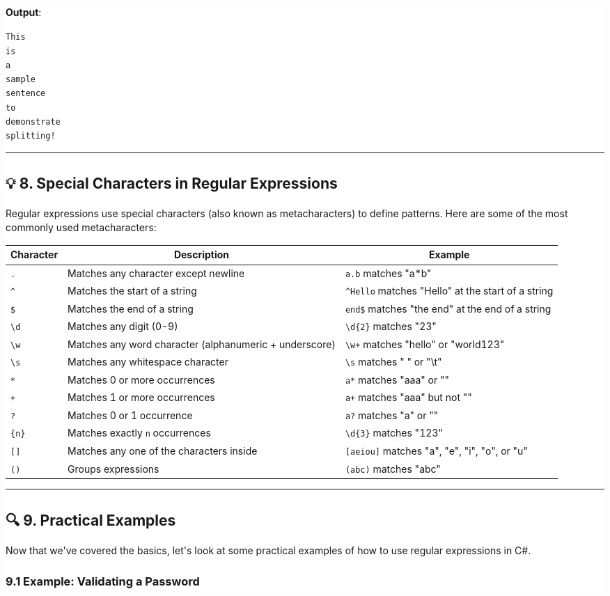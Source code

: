 **Output**:

```
This
is
a
sample
sentence
to
demonstrate
splitting!
```

---

## 💡 8. Special Characters in Regular Expressions

Regular expressions use special characters (also known as metacharacters) to define patterns. Here are some of the most commonly used metacharacters:

| Character | Description                               | Example               |
|-----------|-------------------------------------------|-----------------------|
| `.`       | Matches any character except newline      | `a.b` matches "a*b"   |
| `^`       | Matches the start of a string             | `^Hello` matches "Hello" at the start of a string |
| `$`       | Matches the end of a string               | `end$` matches "the end" at the end of a string |
| `\d`      | Matches any digit (0-9)                   | `\d{2}` matches "23"  |
| `\w`      | Matches any word character (alphanumeric + underscore) | `\w+` matches "hello" or "world123" |
| `\s`      | Matches any whitespace character          | `\s` matches " " or "\t" |
| `*`       | Matches 0 or more occurrences             | `a*` matches "aaa" or "" |
| `+`       | Matches 1 or more occurrences             | `a+` matches "aaa" but not "" |
| `?`       | Matches 0 or 1 occurrence                 | `a?` matches "a" or "" |
| `{n}`     | Matches exactly `n` occurrences           | `\d{3}` matches "123" |
| `[]`      | Matches any one of the characters inside  | `[aeiou]` matches "a", "e", "i", "o", or "u" |
| `()`      | Groups expressions                        | `(abc)` matches "abc" |

---

## 🔍 9. Practical Examples

Now that we've covered the basics, let's look at some practical examples of how to use regular expressions in C#.

### 9.1 Example: Validating a Password
